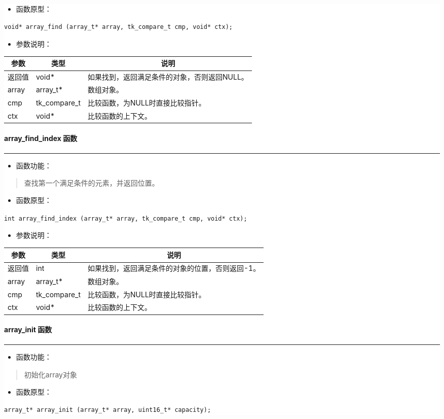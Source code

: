 


* 函数原型：

```
void* array_find (array_t* array, tk_compare_t cmp, void* ctx);
```

* 参数说明：

| 参数 | 类型 | 说明 |
| -------- | ----- | --------- |
| 返回值 | void* | 如果找到，返回满足条件的对象，否则返回NULL。 |
| array | array\_t* | 数组对象。 |
| cmp | tk\_compare\_t | 比较函数，为NULL时直接比较指针。 |
| ctx | void* | 比较函数的上下文。 |
#### array\_find\_index 函数
-----------------------

* 函数功能：

> <p id="array_t_array_find_index"> 查找第一个满足条件的元素，并返回位置。




* 函数原型：

```
int array_find_index (array_t* array, tk_compare_t cmp, void* ctx);
```

* 参数说明：

| 参数 | 类型 | 说明 |
| -------- | ----- | --------- |
| 返回值 | int | 如果找到，返回满足条件的对象的位置，否则返回-1。 |
| array | array\_t* | 数组对象。 |
| cmp | tk\_compare\_t | 比较函数，为NULL时直接比较指针。 |
| ctx | void* | 比较函数的上下文。 |
#### array\_init 函数
-----------------------

* 函数功能：

> <p id="array_t_array_init"> 初始化array对象




* 函数原型：

```
array_t* array_init (array_t* array, uint16_t* capacity);
```
